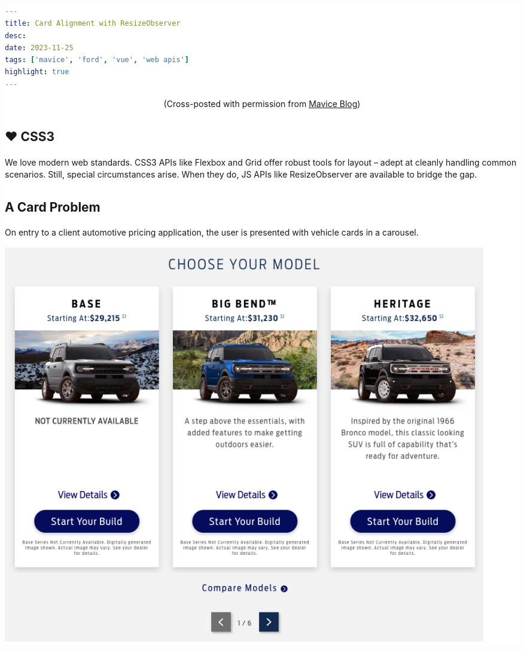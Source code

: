 ```yaml
---
title: Card Alignment with ResizeObserver
desc: 
date: 2023-11-25
tags: ['mavice', 'ford', 'vue', 'web apis']
highlight: true
---
```

<div style="text-align: center">
(Cross-posted with permission from
<u><a href="https://www.mavice.com/blog/dynamic-alignment-with-resizeobserver/">Mavice Blog</a></u>)
</div>

## ❤️ CSS3

We love modern web standards. CSS3 APIs like Flexbox and Grid offer robust tools for layout – adept at cleanly handling common scenarios. Still, special circumstances arise. When they do, JS APIs like ResizeObserver are available to bridge the gap.

## A Card Problem

On entry to a client automotive pricing application, the user is presented with vehicle cards in a carousel.

<img src="/images/work/dynamic-alignment-resizeobserver/card-carousel-1.png"  width="800" alt="card carousel screenshot" style="">
